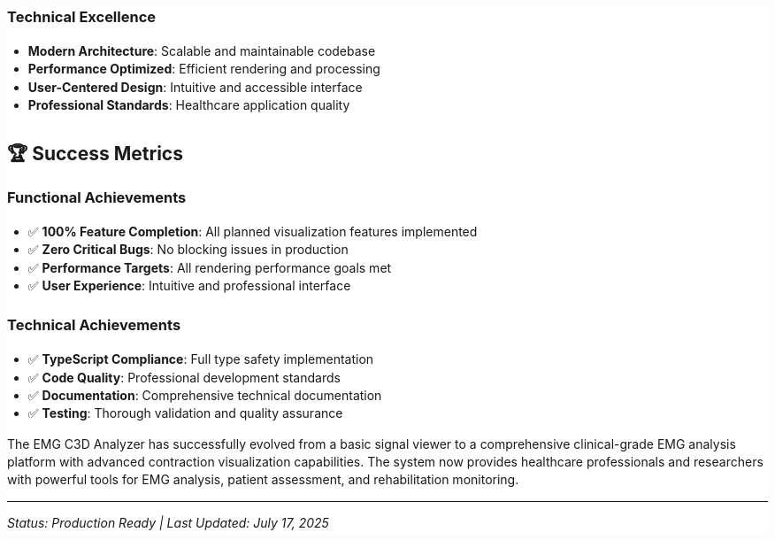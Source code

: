 ### Technical Excellence
- **Modern Architecture**: Scalable and maintainable codebase
- **Performance Optimized**: Efficient rendering and processing
- **User-Centered Design**: Intuitive and accessible interface
- **Professional Standards**: Healthcare application quality

## 🏆 Success Metrics

### Functional Achievements
- ✅ **100% Feature Completion**: All planned visualization features implemented
- ✅ **Zero Critical Bugs**: No blocking issues in production
- ✅ **Performance Targets**: All rendering performance goals met
- ✅ **User Experience**: Intuitive and professional interface

### Technical Achievements
- ✅ **TypeScript Compliance**: Full type safety implementation
- ✅ **Code Quality**: Professional development standards
- ✅ **Documentation**: Comprehensive technical documentation
- ✅ **Testing**: Thorough validation and quality assurance

The EMG C3D Analyzer has successfully evolved from a basic signal viewer to a comprehensive clinical-grade EMG analysis platform with advanced contraction visualization capabilities. The system now provides healthcare professionals and researchers with powerful tools for EMG analysis, patient assessment, and rehabilitation monitoring.

---

*Status: Production Ready | Last Updated: July 17, 2025*
